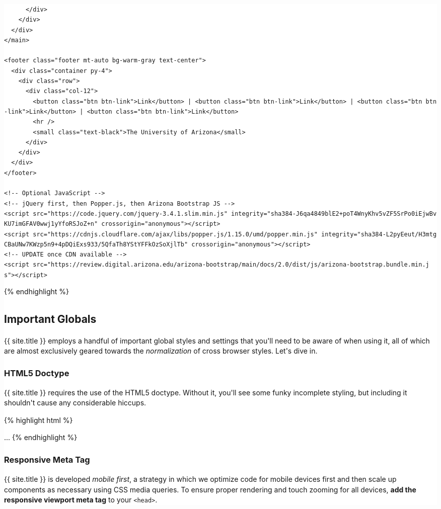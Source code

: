           </div>
        </div>
      </div>
    </main>

    <footer class="footer mt-auto bg-warm-gray text-center">
      <div class="container py-4">
        <div class="row">
          <div class="col-12">
            <button class="btn btn-link">Link</button> | <button class="btn btn-link">Link</button> | <button class="btn btn-link">Link</button> | <button class="btn btn-link">Link</button>
            <hr />
            <small class="text-black">The University of Arizona</small>
          </div>
        </div>
      </div>
    </footer>

    <!-- Optional JavaScript -->
    <!-- jQuery first, then Popper.js, then Arizona Bootstrap JS -->
    <script src="https://code.jquery.com/jquery-3.4.1.slim.min.js" integrity="sha384-J6qa4849blE2+poT4WnyKhv5vZF5SrPo0iEjwBvKU7imGFAV0wwj1yYfoRSJoZ+n" crossorigin="anonymous"></script>
    <script src="https://cdnjs.cloudflare.com/ajax/libs/popper.js/1.15.0/umd/popper.min.js" integrity="sha384-L2pyEeut/H3mtgCBaUNw7KWzp5n9+4pDQiExs933/5QfaTh8YStYFFkOzSoXjlTb" crossorigin="anonymous"></script>
    <!-- UPDATE once CDN available -->
    <script src="https://review.digital.arizona.edu/arizona-bootstrap/main/docs/2.0/dist/js/arizona-bootstrap.bundle.min.js"></script>
  </body>
</html>
{% endhighlight %}

## Important Globals

{{ site.title }} employs a handful of important global styles and settings that you'll need to be aware of when using it, all of which are almost exclusively geared towards the *normalization* of cross browser styles. Let's dive in.

### HTML5 Doctype

{{ site.title }} requires the use of the HTML5 doctype. Without it, you'll see some funky incomplete styling, but including it shouldn't cause any considerable hiccups.

{% highlight html %}
<!doctype html>
<html lang="en">
  ...
</html>
{% endhighlight %}

### Responsive Meta Tag

{{ site.title }} is developed *mobile first*, a strategy in which we optimize code for mobile devices first and then scale up components as necessary using CSS media queries. To ensure proper rendering and touch zooming for all devices, **add the responsive viewport meta tag** to your `<head>`.

